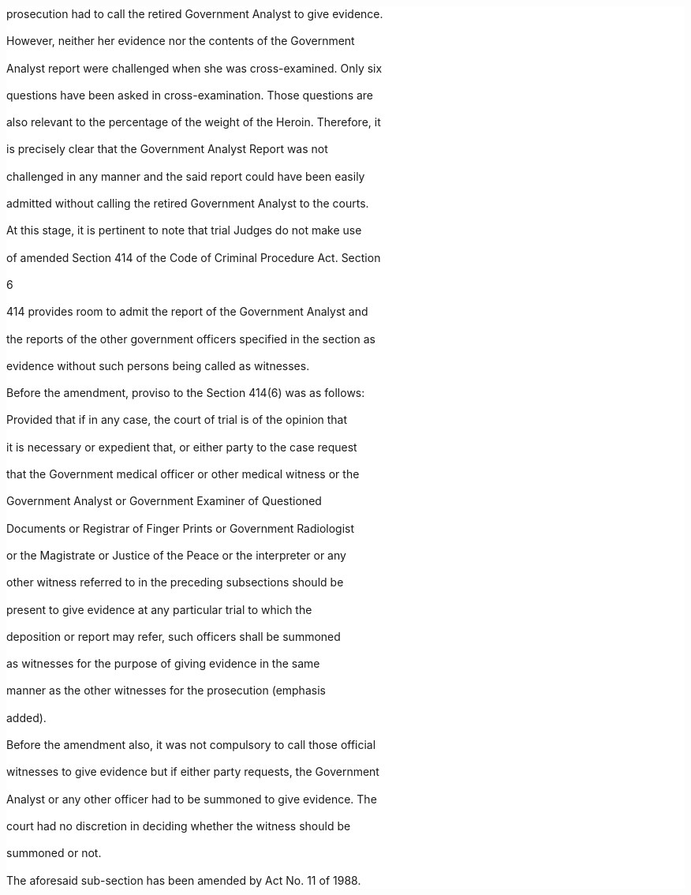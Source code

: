 prosecution had to call the retired Government Analyst to give evidence.

However, neither her evidence nor the contents of the Government

Analyst report were challenged when she was cross-examined. Only six

questions have been asked in cross-examination. Those questions are

also relevant to the percentage of the weight of the Heroin. Therefore, it

is precisely clear that the Government Analyst Report was not

challenged in any manner and the said report could have been easily

admitted without calling the retired Government Analyst to the courts.

At this stage, it is pertinent to note that trial Judges do not make use

of amended Section 414 of the Code of Criminal Procedure Act. Section

6

414 provides room to admit the report of the Government Analyst and

the reports of the other government officers specified in the section as

evidence without such persons being called as witnesses.

Before the amendment, proviso to the Section 414(6) was as follows:

Provided that if in any case, the court of trial is of the opinion that

it is necessary or expedient that, or either party to the case request

that the Government medical officer or other medical witness or the

Government Analyst or Government Examiner of Questioned

Documents or Registrar of Finger Prints or Government Radiologist

or the Magistrate or Justice of the Peace or the interpreter or any

other witness referred to in the preceding subsections should be

present to give evidence at any particular trial to which the

deposition or report may refer, such officers shall be summoned

as witnesses for the purpose of giving evidence in the same

manner as the other witnesses for the prosecution (emphasis

added).

Before the amendment also, it was not compulsory to call those official

witnesses to give evidence but if either party requests, the Government

Analyst or any other officer had to be summoned to give evidence. The

court had no discretion in deciding whether the witness should be

summoned or not.

The aforesaid sub-section has been amended by Act No. 11 of 1988.
